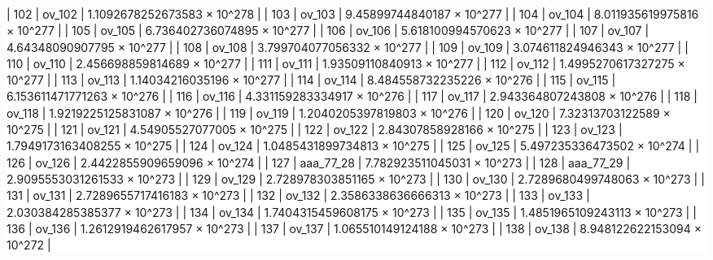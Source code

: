 | 102 | ov_102 | 1.1092678252673583 × 10^278 |
| 103 | ov_103 | 9.45899744840187 × 10^277 |
| 104 | ov_104 | 8.011935619975816 × 10^277 |
| 105 | ov_105 | 6.736402736074895 × 10^277 |
| 106 | ov_106 | 5.618100994570623 × 10^277 |
| 107 | ov_107 | 4.64348090907795 × 10^277 |
| 108 | ov_108 | 3.799704077056332 × 10^277 |
| 109 | ov_109 | 3.074611824946343 × 10^277 |
| 110 | ov_110 | 2.456698859814689 × 10^277 |
| 111 | ov_111 | 1.93509110840913 × 10^277 |
| 112 | ov_112 | 1.4995270617327275 × 10^277 |
| 113 | ov_113 | 1.14034216035196 × 10^277 |
| 114 | ov_114 | 8.484558732235226 × 10^276 |
| 115 | ov_115 | 6.153611471771263 × 10^276 |
| 116 | ov_116 | 4.331159283334917 × 10^276 |
| 117 | ov_117 | 2.943364807243808 × 10^276 |
| 118 | ov_118 | 1.9219225125831087 × 10^276 |
| 119 | ov_119 | 1.2040205397819803 × 10^276 |
| 120 | ov_120 | 7.32313703122589 × 10^275 |
| 121 | ov_121 | 4.54905527077005 × 10^275 |
| 122 | ov_122 | 2.84307858928166 × 10^275 |
| 123 | ov_123 | 1.7949173163408255 × 10^275 |
| 124 | ov_124 | 1.0485431899734813 × 10^275 |
| 125 | ov_125 | 5.497235336473502 × 10^274 |
| 126 | ov_126 | 2.4422855909659096 × 10^274 |
| 127 | aaa_77_28 | 7.782923511045031 × 10^273 |
| 128 | aaa_77_29 | 2.9095553031261533 × 10^273 |
| 129 | ov_129 | 2.728978303851165 × 10^273 |
| 130 | ov_130 | 2.7289680499748063 × 10^273 |
| 131 | ov_131 | 2.7289655717416183 × 10^273 |
| 132 | ov_132 | 2.3586338636666313 × 10^273 |
| 133 | ov_133 | 2.030384285385377 × 10^273 |
| 134 | ov_134 | 1.7404315459608175 × 10^273 |
| 135 | ov_135 | 1.4851965109243113 × 10^273 |
| 136 | ov_136 | 1.2612919462617957 × 10^273 |
| 137 | ov_137 | 1.065510149124188 × 10^273 |
| 138 | ov_138 | 8.948122622153094 × 10^272 |
